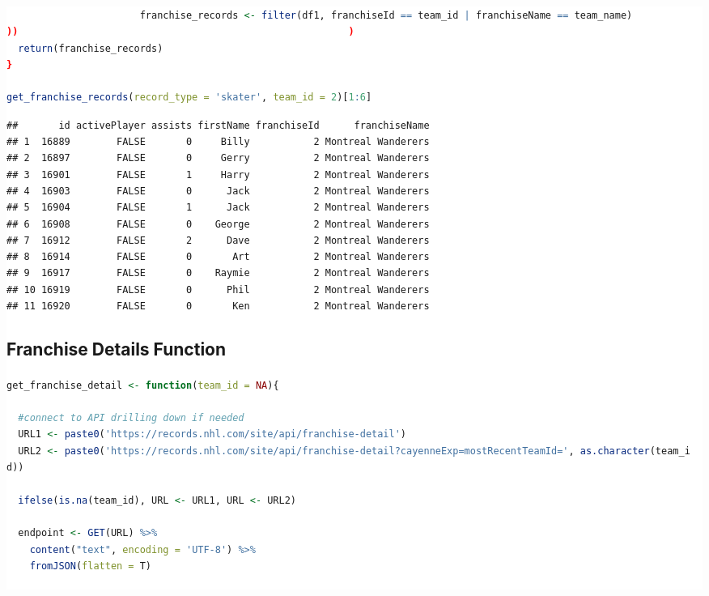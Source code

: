 ``` r
                       franchise_records <- filter(df1, franchiseId == team_id | franchiseName == team_name)                                                         ))                                                         )
  return(franchise_records)
}

get_franchise_records(record_type = 'skater', team_id = 2)[1:6]
```

    ##       id activePlayer assists firstName franchiseId      franchiseName
    ## 1  16889        FALSE       0     Billy           2 Montreal Wanderers
    ## 2  16897        FALSE       0     Gerry           2 Montreal Wanderers
    ## 3  16901        FALSE       1     Harry           2 Montreal Wanderers
    ## 4  16903        FALSE       0      Jack           2 Montreal Wanderers
    ## 5  16904        FALSE       1      Jack           2 Montreal Wanderers
    ## 6  16908        FALSE       0    George           2 Montreal Wanderers
    ## 7  16912        FALSE       2      Dave           2 Montreal Wanderers
    ## 8  16914        FALSE       0       Art           2 Montreal Wanderers
    ## 9  16917        FALSE       0    Raymie           2 Montreal Wanderers
    ## 10 16919        FALSE       0      Phil           2 Montreal Wanderers
    ## 11 16920        FALSE       0       Ken           2 Montreal Wanderers

## Franchise Details Function

``` r
get_franchise_detail <- function(team_id = NA){
  
  #connect to API drilling down if needed
  URL1 <- paste0('https://records.nhl.com/site/api/franchise-detail')
  URL2 <- paste0('https://records.nhl.com/site/api/franchise-detail?cayenneExp=mostRecentTeamId=', as.character(team_id))
  
  ifelse(is.na(team_id), URL <- URL1, URL <- URL2)

  endpoint <- GET(URL) %>%
    content("text", encoding = 'UTF-8') %>%
    fromJSON(flatten = T) 
  
```